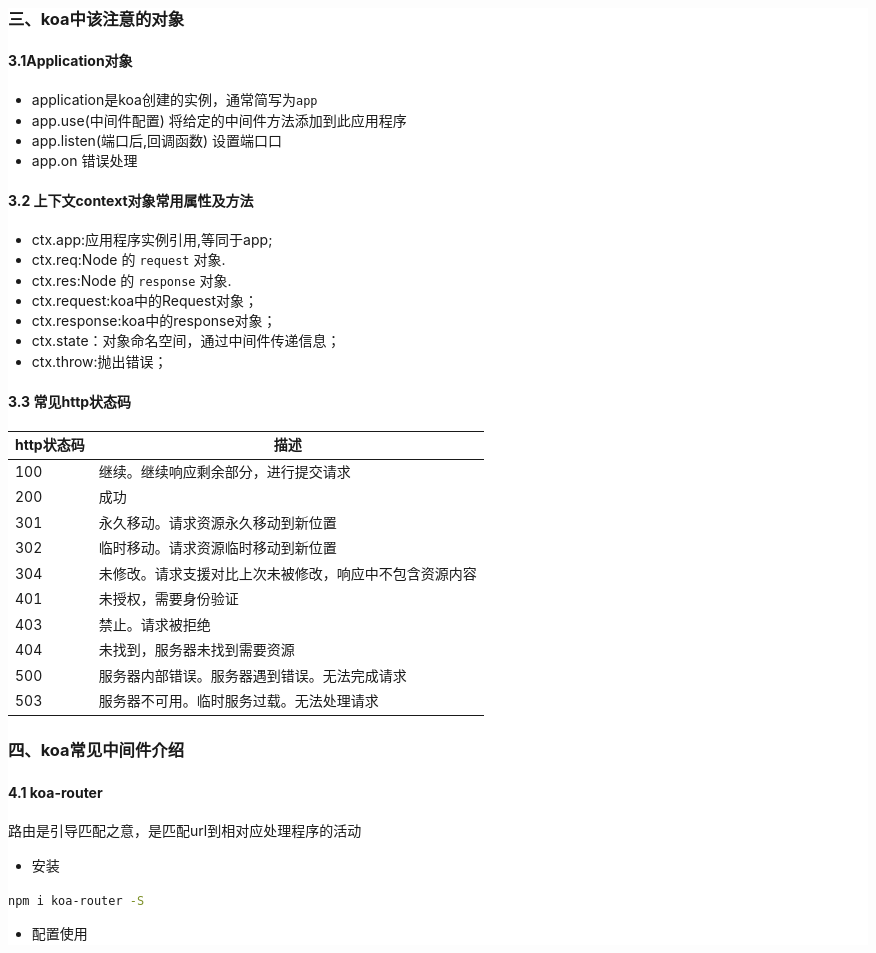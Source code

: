 ### 三、koa中该注意的对象

#### 3.1Application对象

* application是koa创建的实例，通常简写为`app`
* app.use(中间件配置) 将给定的中间件方法添加到此应用程序
* app.listen(端口后,回调函数) 设置端口口
* app.on 错误处理

#### 3.2 上下文context对象常用属性及方法

- ctx.app:应用程序实例引用,等同于app;
- ctx.req:Node 的 `request` 对象.
- ctx.res:Node 的 `response` 对象.
- ctx.request:koa中的Request对象；
- ctx.response:koa中的response对象；
- ctx.state：对象命名空间，通过中间件传递信息；
- ctx.throw:抛出错误；

#### 3.3 常见http状态码

| http状态码 | 描述                                                   |
| ---------- | ------------------------------------------------------ |
| 100        | 继续。继续响应剩余部分，进行提交请求                   |
| 200        | 成功                                                   |
| 301        | 永久移动。请求资源永久移动到新位置                     |
| 302        | 临时移动。请求资源临时移动到新位置                     |
| 304        | 未修改。请求支援对比上次未被修改，响应中不包含资源内容 |
| 401        | 未授权，需要身份验证                                   |
| 403        | 禁止。请求被拒绝                                       |
| 404        | 未找到，服务器未找到需要资源                           |
| 500        | 服务器内部错误。服务器遇到错误。无法完成请求           |
| 503        | 服务器不可用。临时服务过载。无法处理请求               |

### 四、koa常见中间件介绍

#### 4.1 koa-router

路由是引导匹配之意，是匹配url到相对应处理程序的活动

* 安装

```bash
npm i koa-router -S
```

* 配置使用
